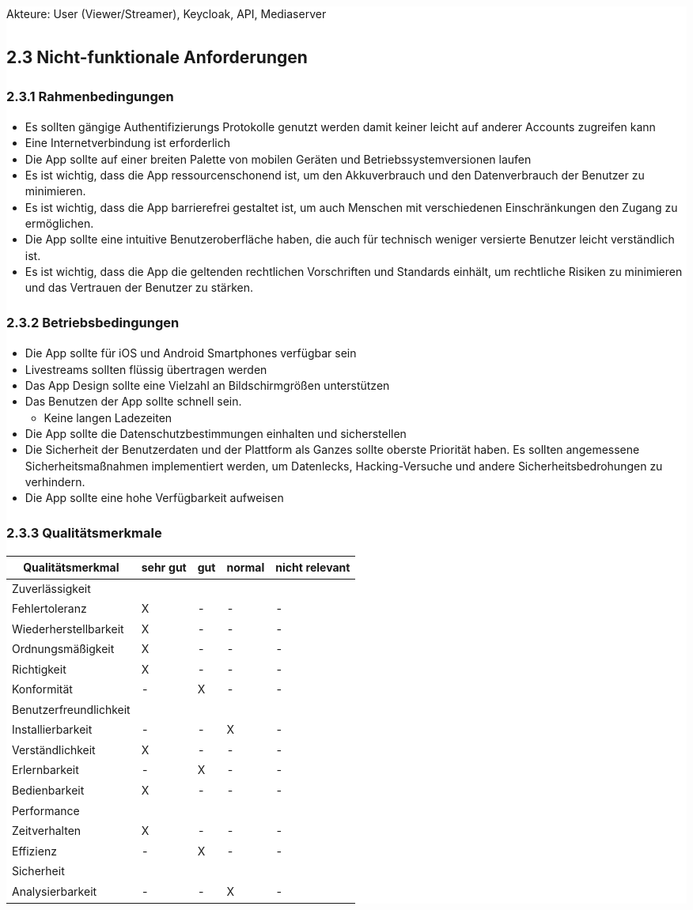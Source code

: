 Akteure: User (Viewer/Streamer), Keycloak, API, Mediaserver

## 2.3 Nicht-funktionale Anforderungen

### 2.3.1 Rahmenbedingungen

- Es sollten gängige Authentifizierungs Protokolle genutzt werden damit keiner leicht auf anderer Accounts zugreifen kann
- Eine Internetverbindung ist erforderlich
- Die App sollte auf einer breiten Palette von mobilen Geräten und Betriebssystemversionen laufen
- Es ist wichtig, dass die App ressourcenschonend ist, um den Akkuverbrauch und den Datenverbrauch der Benutzer zu minimieren.
- Es ist wichtig, dass die App barrierefrei gestaltet ist, um auch Menschen mit verschiedenen Einschränkungen den Zugang zu ermöglichen.
- Die App sollte eine intuitive Benutzeroberfläche haben, die auch für technisch weniger versierte Benutzer leicht verständlich ist.
- Es ist wichtig, dass die App die geltenden rechtlichen Vorschriften und Standards einhält, um rechtliche Risiken zu minimieren und das Vertrauen der Benutzer zu stärken.

### 2.3.2 Betriebsbedingungen

- Die App sollte für iOS und Android Smartphones verfügbar sein
- Livestreams sollten flüssig übertragen werden
- Das App Design sollte eine Vielzahl an Bildschirmgrößen unterstützen
- Das Benutzen der App sollte schnell sein.
  - Keine langen Ladezeiten
- Die App sollte die Datenschutzbestimmungen einhalten und sicherstellen
- Die Sicherheit der Benutzerdaten und der Plattform als Ganzes sollte oberste Priorität haben. Es sollten angemessene Sicherheitsmaßnahmen implementiert werden, um Datenlecks, Hacking-Versuche und andere Sicherheitsbedrohungen zu verhindern.
- Die App sollte eine hohe Verfügbarkeit aufweisen

### 2.3.3 Qualitätsmerkmale

| Qualitätsmerkmal       | sehr gut | gut | normal | nicht relevant |
| ---------------------- | -------- | --- | ------ | -------------- |
| Zuverlässigkeit        |          |     |        |                |
| Fehlertoleranz         | X        | -   | -      | -              |
| Wiederherstellbarkeit  | X        | -   | -      | -              |
| Ordnungsmäßigkeit      | X        | -   | -      | -              |
| Richtigkeit            | X        | -   | -      | -              |
| Konformität            | -        | X   | -      | -              |
| Benutzerfreundlichkeit |          |     |        |                |
| Installierbarkeit      | -        | -   | X      | -              |
| Verständlichkeit       | X        | -   | -      | -              |
| Erlernbarkeit          | -        | X   | -      | -              |
| Bedienbarkeit          | X        | -   | -      | -              |
| Performance            |          |     |        |                |
| Zeitverhalten          | X        | -   | -      | -              |
| Effizienz              | -        | X   | -      | -              |
| Sicherheit             |          |     |        |                |
| Analysierbarkeit       | -        | -   | X      | -              |